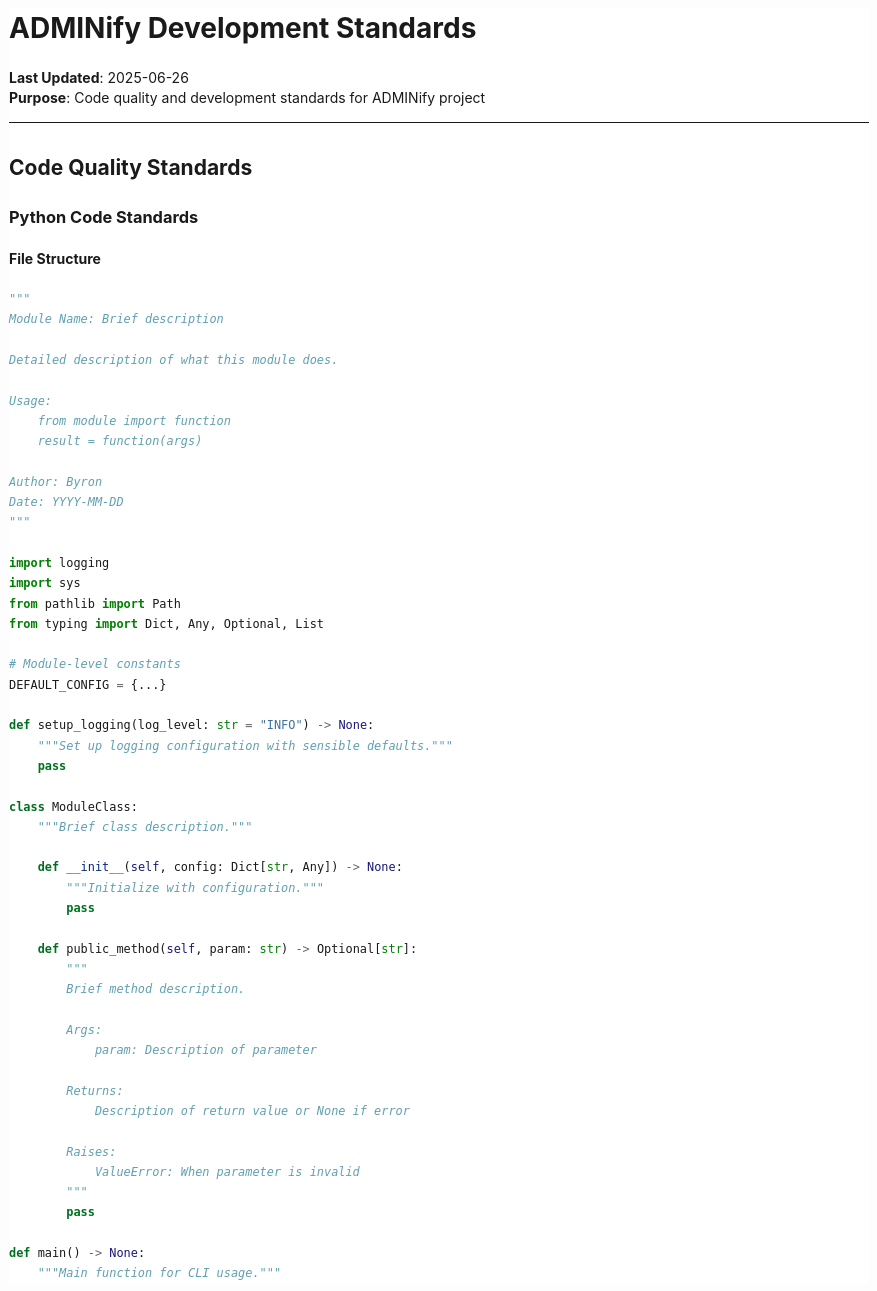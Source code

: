 # ADMINify Development Standards

**Last Updated**: 2025-06-26  
**Purpose**: Code quality and development standards for ADMINify project

---

## Code Quality Standards

### **Python Code Standards**

#### **File Structure**
```python
"""
Module Name: Brief description

Detailed description of what this module does.

Usage:
    from module import function
    result = function(args)

Author: Byron
Date: YYYY-MM-DD
"""

import logging
import sys
from pathlib import Path
from typing import Dict, Any, Optional, List

# Module-level constants
DEFAULT_CONFIG = {...}

def setup_logging(log_level: str = "INFO") -> None:
    """Set up logging configuration with sensible defaults."""
    pass

class ModuleClass:
    """Brief class description."""
    
    def __init__(self, config: Dict[str, Any]) -> None:
        """Initialize with configuration."""
        pass
    
    def public_method(self, param: str) -> Optional[str]:
        """
        Brief method description.
        
        Args:
            param: Description of parameter
            
        Returns:
            Description of return value or None if error
            
        Raises:
            ValueError: When parameter is invalid
        """
        pass

def main() -> None:
    """Main function for CLI usage."""
```